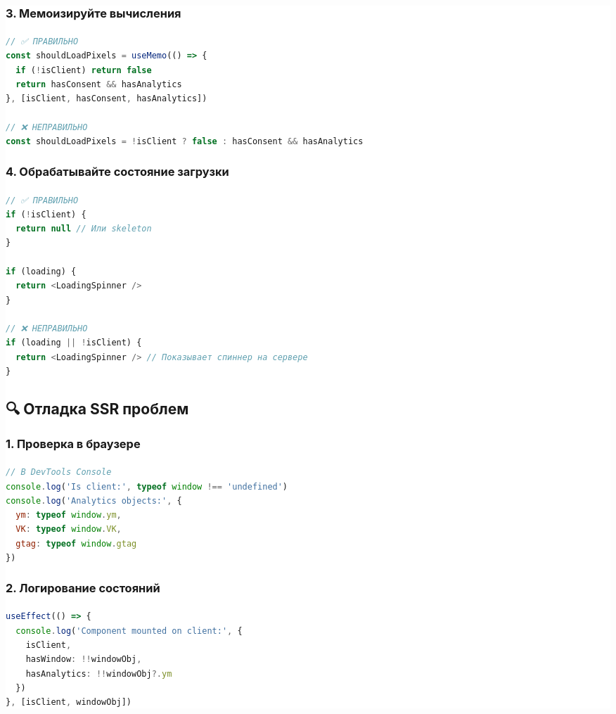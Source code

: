 ### **3. Мемоизируйте вычисления**
```typescript
// ✅ ПРАВИЛЬНО
const shouldLoadPixels = useMemo(() => {
  if (!isClient) return false
  return hasConsent && hasAnalytics
}, [isClient, hasConsent, hasAnalytics])

// ❌ НЕПРАВИЛЬНО
const shouldLoadPixels = !isClient ? false : hasConsent && hasAnalytics
```

### **4. Обрабатывайте состояние загрузки**
```typescript
// ✅ ПРАВИЛЬНО
if (!isClient) {
  return null // Или skeleton
}

if (loading) {
  return <LoadingSpinner />
}

// ❌ НЕПРАВИЛЬНО
if (loading || !isClient) {
  return <LoadingSpinner /> // Показывает спиннер на сервере
}
```

## 🔍 **Отладка SSR проблем**

### **1. Проверка в браузере**
```javascript
// В DevTools Console
console.log('Is client:', typeof window !== 'undefined')
console.log('Analytics objects:', {
  ym: typeof window.ym,
  VK: typeof window.VK,
  gtag: typeof window.gtag
})
```

### **2. Логирование состояний**
```typescript
useEffect(() => {
  console.log('Component mounted on client:', {
    isClient,
    hasWindow: !!windowObj,
    hasAnalytics: !!windowObj?.ym
  })
}, [isClient, windowObj])
```
